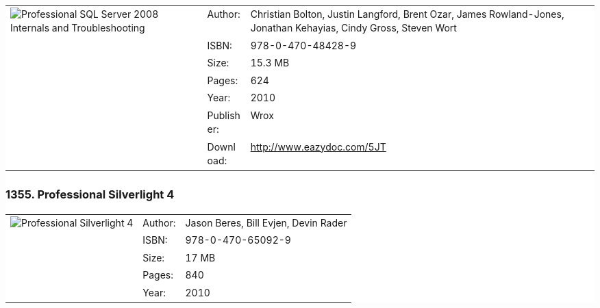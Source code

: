 <table>
    <tr>
        <td rowspan="7">
            <img alt="Professional SQL Server 2008 Internals and Troubleshooting" src="http://it-ebooks.info/images/ebooks/2/professional_sql_server_2008_internals_and_troubleshooting.jpg">
        </td>
        <td>Author:</td>
        <td>Christian Bolton, Justin Langford, Brent Ozar, James Rowland-Jones, Jonathan Kehayias, Cindy Gross, Steven Wort</td>
    </tr>
    <tr>
        <td>ISBN:</td>
        <td>978-0-470-48428-9</td>
    </tr>
    <tr>
        <td>Size:</td>
        <td>15.3 MB</td>
    </tr>
    <tr>
        <td>Pages:</td>
        <td>624</td>
    </tr>
    <tr>
        <td>Year:</td>
        <td>2010</td>
    </tr>
    <tr>
        <td>Publisher:</td>
        <td>Wrox</td>
    </tr>
    <tr>
        <td>Download:</td>
        <td><a title="Download Professional SQL Server 2008 Internals and Troubleshooting pdf" href="http://www.eazydoc.com/5JT">http://www.eazydoc.com/5JT</a></td>
    </tr>
</table>

### 1355. Professional Silverlight 4

<table>
    <tr>
        <td rowspan="7">
            <img alt="Professional Silverlight 4" src="http://it-ebooks.info/images/ebooks/2/professional_silverlight_4.jpg">
        </td>
        <td>Author:</td>
        <td>Jason Beres, Bill Evjen, Devin Rader</td>
    </tr>
    <tr>
        <td>ISBN:</td>
        <td>978-0-470-65092-9</td>
    </tr>
    <tr>
        <td>Size:</td>
        <td>17 MB</td>
    </tr>
    <tr>
        <td>Pages:</td>
        <td>840</td>
    </tr>
    <tr>
        <td>Year:</td>
        <td>2010</td>
    </tr>
    <tr>